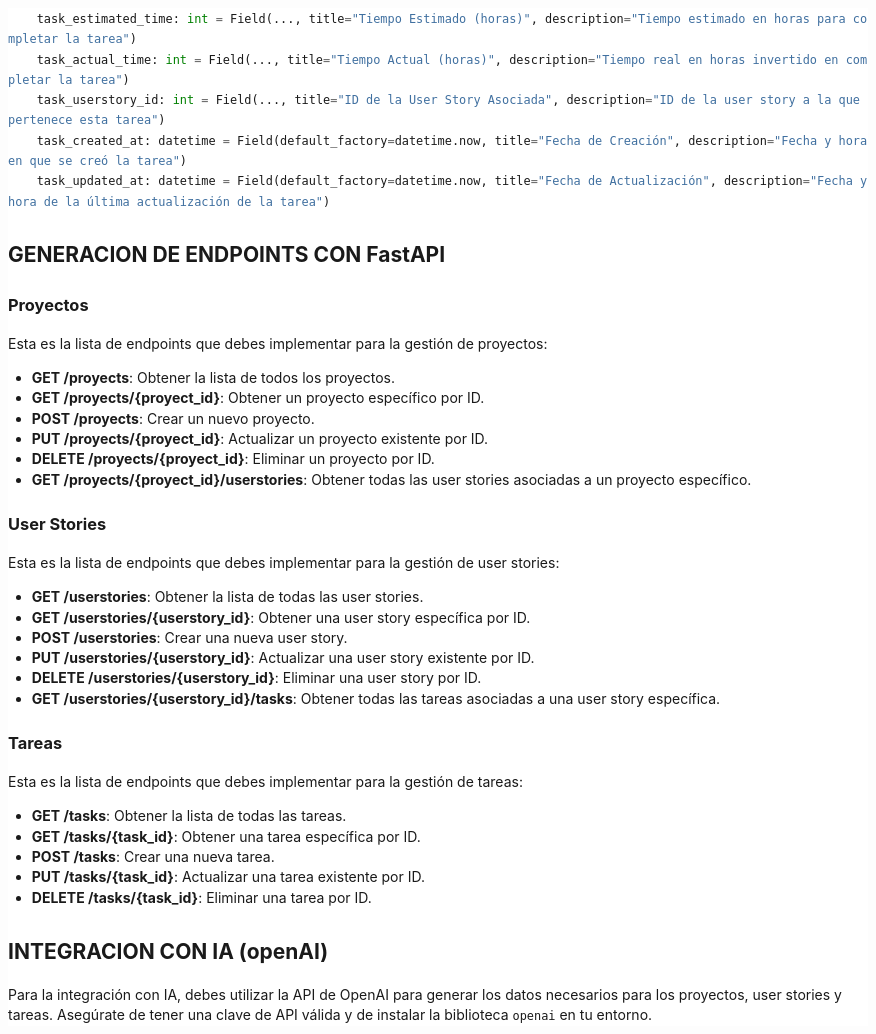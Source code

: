 ```python
    task_estimated_time: int = Field(..., title="Tiempo Estimado (horas)", description="Tiempo estimado en horas para completar la tarea")
    task_actual_time: int = Field(..., title="Tiempo Actual (horas)", description="Tiempo real en horas invertido en completar la tarea")
    task_userstory_id: int = Field(..., title="ID de la User Story Asociada", description="ID de la user story a la que pertenece esta tarea")
    task_created_at: datetime = Field(default_factory=datetime.now, title="Fecha de Creación", description="Fecha y hora en que se creó la tarea")
    task_updated_at: datetime = Field(default_factory=datetime.now, title="Fecha de Actualización", description="Fecha y hora de la última actualización de la tarea")
```

## GENERACION DE ENDPOINTS CON FastAPI

### Proyectos

Esta es la lista de endpoints que debes implementar para la gestión de proyectos:

- **GET /proyects**: Obtener la lista de todos los proyectos.
- **GET /proyects/{proyect_id}**: Obtener un proyecto específico por ID.
- **POST /proyects**: Crear un nuevo proyecto.
- **PUT /proyects/{proyect_id}**: Actualizar un proyecto existente por ID.
- **DELETE /proyects/{proyect_id}**: Eliminar un proyecto por ID.
- **GET /proyects/{proyect_id}/userstories**: Obtener todas las user stories asociadas a un proyecto específico.

### User Stories

Esta es la lista de endpoints que debes implementar para la gestión de user stories:

- **GET /userstories**: Obtener la lista de todas las user stories.
- **GET /userstories/{userstory_id}**: Obtener una user story específica por ID.
- **POST /userstories**: Crear una nueva user story.
- **PUT /userstories/{userstory_id}**: Actualizar una user story existente por ID.
- **DELETE /userstories/{userstory_id}**: Eliminar una user story por ID.
- **GET /userstories/{userstory_id}/tasks**: Obtener todas las tareas asociadas a una user story específica.

### Tareas

Esta es la lista de endpoints que debes implementar para la gestión de tareas:

- **GET /tasks**: Obtener la lista de todas las tareas.
- **GET /tasks/{task_id}**: Obtener una tarea específica por ID.
- **POST /tasks**: Crear una nueva tarea.
- **PUT /tasks/{task_id}**: Actualizar una tarea existente por ID.
- **DELETE /tasks/{task_id}**: Eliminar una tarea por ID.

## INTEGRACION CON IA (openAI)

Para la integración con IA, debes utilizar la API de OpenAI para generar los datos necesarios para los proyectos, user stories y tareas. Asegúrate de tener una clave de API válida y de instalar la biblioteca `openai` en tu entorno.
